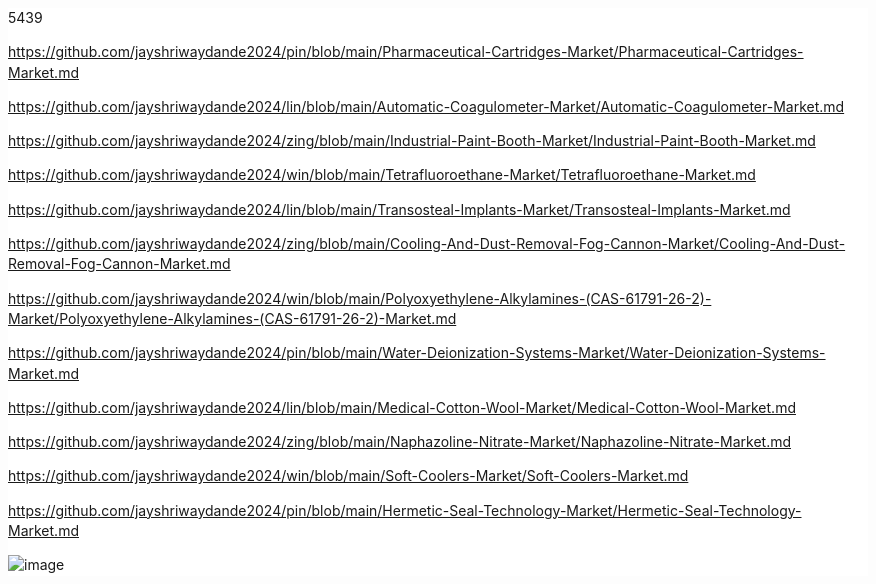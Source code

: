 5439</p><p><a href="https://github.com/jayshriwaydande2024/pin/blob/main/Pharmaceutical-Cartridges-Market/Pharmaceutical-Cartridges-Market.md">https://github.com/jayshriwaydande2024/pin/blob/main/Pharmaceutical-Cartridges-Market/Pharmaceutical-Cartridges-Market.md</a></p><p><a href="https://github.com/jayshriwaydande2024/lin/blob/main/Automatic-Coagulometer-Market/Automatic-Coagulometer-Market.md">https://github.com/jayshriwaydande2024/lin/blob/main/Automatic-Coagulometer-Market/Automatic-Coagulometer-Market.md</a></p><p><a href="https://github.com/jayshriwaydande2024/zing/blob/main/Industrial-Paint-Booth-Market/Industrial-Paint-Booth-Market.md">https://github.com/jayshriwaydande2024/zing/blob/main/Industrial-Paint-Booth-Market/Industrial-Paint-Booth-Market.md</a></p><p><a href="https://github.com/jayshriwaydande2024/win/blob/main/Tetrafluoroethane-Market/Tetrafluoroethane-Market.md">https://github.com/jayshriwaydande2024/win/blob/main/Tetrafluoroethane-Market/Tetrafluoroethane-Market.md</a></p><p><a href="https://github.com/jayshriwaydande2024/lin/blob/main/Transosteal-Implants-Market/Transosteal-Implants-Market.md">https://github.com/jayshriwaydande2024/lin/blob/main/Transosteal-Implants-Market/Transosteal-Implants-Market.md</a></p><p><a href="https://github.com/jayshriwaydande2024/zing/blob/main/Cooling-And-Dust-Removal-Fog-Cannon-Market/Cooling-And-Dust-Removal-Fog-Cannon-Market.md">https://github.com/jayshriwaydande2024/zing/blob/main/Cooling-And-Dust-Removal-Fog-Cannon-Market/Cooling-And-Dust-Removal-Fog-Cannon-Market.md</a></p><p><a href="https://github.com/jayshriwaydande2024/win/blob/main/Polyoxyethylene-Alkylamines-(CAS-61791-26-2)-Market/Polyoxyethylene-Alkylamines-(CAS-61791-26-2)-Market.md">https://github.com/jayshriwaydande2024/win/blob/main/Polyoxyethylene-Alkylamines-(CAS-61791-26-2)-Market/Polyoxyethylene-Alkylamines-(CAS-61791-26-2)-Market.md</a></p><p><a href="https://github.com/jayshriwaydande2024/pin/blob/main/Water-Deionization-Systems-Market/Water-Deionization-Systems-Market.md">https://github.com/jayshriwaydande2024/pin/blob/main/Water-Deionization-Systems-Market/Water-Deionization-Systems-Market.md</a></p><p><a href="https://github.com/jayshriwaydande2024/lin/blob/main/Medical-Cotton-Wool-Market/Medical-Cotton-Wool-Market.md">https://github.com/jayshriwaydande2024/lin/blob/main/Medical-Cotton-Wool-Market/Medical-Cotton-Wool-Market.md</a></p><p><a href="https://github.com/jayshriwaydande2024/zing/blob/main/Naphazoline-Nitrate-Market/Naphazoline-Nitrate-Market.md">https://github.com/jayshriwaydande2024/zing/blob/main/Naphazoline-Nitrate-Market/Naphazoline-Nitrate-Market.md</a></p><p><a href="https://github.com/jayshriwaydande2024/win/blob/main/Soft-Coolers-Market/Soft-Coolers-Market.md">https://github.com/jayshriwaydande2024/win/blob/main/Soft-Coolers-Market/Soft-Coolers-Market.md</a></p><p><a href="https://github.com/jayshriwaydande2024/pin/blob/main/Hermetic-Seal-Technology-Market/Hermetic-Seal-Technology-Market.md">https://github.com/jayshriwaydande2024/pin/blob/main/Hermetic-Seal-Technology-Market/Hermetic-Seal-Technology-Market.md</a></p>
![image](https://github.com/user-attachments/assets/956466b1-c14f-406c-99de-4e7e1205c328)
